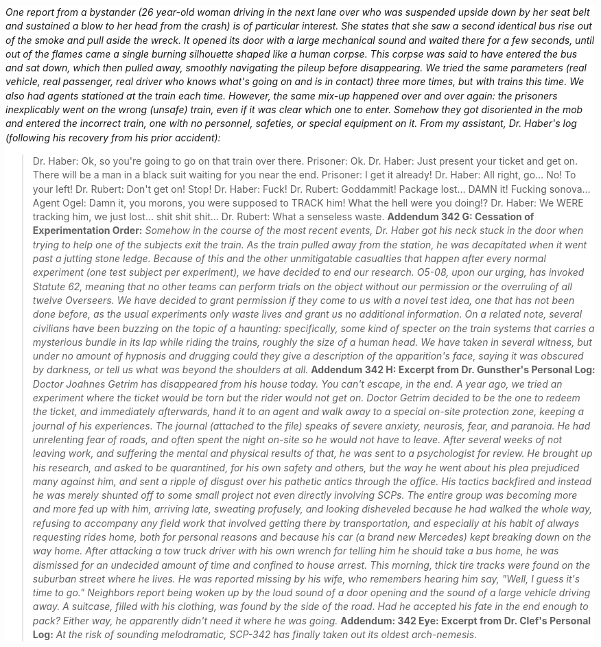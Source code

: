 _One report from a bystander (26 year-old woman driving in the next lane over who was suspended upside down by her seat belt and sustained a blow to her head from the crash) is of particular interest. She states that she saw a second identical bus rise out of the smoke and pull aside the wreck. It opened its door with a large mechanical sound and waited there for a few seconds, until out of the flames came a single burning silhouette shaped like a human corpse. This corpse was said to have entered the bus and sat down, which then pulled away, smoothly navigating the pileup before disappearing._
_We tried the same parameters (real vehicle, real passenger, real driver who knows what's going on and is in contact) three more times, but with trains this time. We also had agents stationed at the train each time. However, the same mix-up happened over and over again: the prisoners inexplicably went on the wrong (unsafe) train, even if it was clear which one to enter. Somehow they got disoriented in the mob and entered the incorrect train, one with no personnel, safeties, or special equipment on it. From my assistant, Dr. Haber's log (following his recovery from his prior accident):_
> Dr. Haber: Ok, so you're going to go on that train over there.
> Prisoner: Ok.
> Dr. Haber: Just present your ticket and get on. There will be a man in a black suit waiting for you near the end.
> Prisoner: I get it already!
> Dr. Haber: All right, go… No! To your left!
> Dr. Rubert: Don't get on! Stop!
> Dr. Haber: Fuck!
> Dr. Rubert: Goddammit! Package lost… DAMN it! Fucking sonova…
> Agent Ogel: Damn it, you morons, you were supposed to TRACK him! What the hell were you doing!?
> Dr. Haber: We WERE tracking him, we just lost… shit shit shit…
> Dr. Rubert: What a senseless waste.
**Addendum 342 G: Cessation of Experimentation Order:** _Somehow in the course of the most recent events, Dr. Haber got his neck stuck in the door when trying to help one of the subjects exit the train. As the train pulled away from the station, he was decapitated when it went past a jutting stone ledge. Because of this and the other unmitigatable casualties that happen after every normal experiment (one test subject per experiment), we have decided to end our research. O5-08, upon our urging, has invoked Statute 62, meaning that no other teams can perform trials on the object without our permission or the overruling of all twelve Overseers. We have decided to grant permission if they come to us with a novel test idea, one that has not been done before, as the usual experiments only waste lives and grant us no additional information._
_On a related note, several civilians have been buzzing on the topic of a haunting: specifically, some kind of specter on the train systems that carries a mysterious bundle in its lap while riding the trains, roughly the size of a human head. We have taken in several witness, but under no amount of hypnosis and drugging could they give a description of the apparition's face, saying it was obscured by darkness, or tell us what was beyond the shoulders at all._
**Addendum 342 H: Excerpt from Dr. Gunsther's Personal Log:** _Doctor Joahnes Getrim has disappeared from his house today. You can't escape, in the end._
_A year ago, we tried an experiment where the ticket would be torn but the rider would not get on. Doctor Getrim decided to be the one to redeem the ticket, and immediately afterwards, hand it to an agent and walk away to a special on-site protection zone, keeping a journal of his experiences. The journal (attached to the file) speaks of severe anxiety, neurosis, fear, and paranoia. He had unrelenting fear of roads, and often spent the night on-site so he would not have to leave._
_After several weeks of not leaving work, and suffering the mental and physical results of that, he was sent to a psychologist for review. He brought up his research, and asked to be quarantined, for his own safety and others, but the way he went about his plea prejudiced many against him, and sent a ripple of disgust over his pathetic antics through the office. His tactics backfired and instead he was merely shunted off to some small project not even directly involving SCPs._
_The entire group was becoming more and more fed up with him, arriving late, sweating profusely, and looking disheveled because he had walked the whole way, refusing to accompany any field work that involved getting there by transportation, and especially at his habit of always requesting rides home, both for personal reasons and because his car (a brand new Mercedes) kept breaking down on the way home. After attacking a tow truck driver with his own wrench for telling him he should take a bus home, he was dismissed for an undecided amount of time and confined to house arrest._
_This morning, thick tire tracks were found on the suburban street where he lives. He was reported missing by his wife, who remembers hearing him say, "Well, I guess it's time to go." Neighbors report being woken up by the loud sound of a door opening and the sound of a large vehicle driving away. A suitcase, filled with his clothing, was found by the side of the road. Had he accepted his fate in the end enough to pack? Either way, he apparently didn't need it where he was going._
**Addendum: 342 Eye: Excerpt from Dr. Clef's Personal Log:** _At the risk of sounding melodramatic, SCP-342 has finally taken out its oldest arch-nemesis._